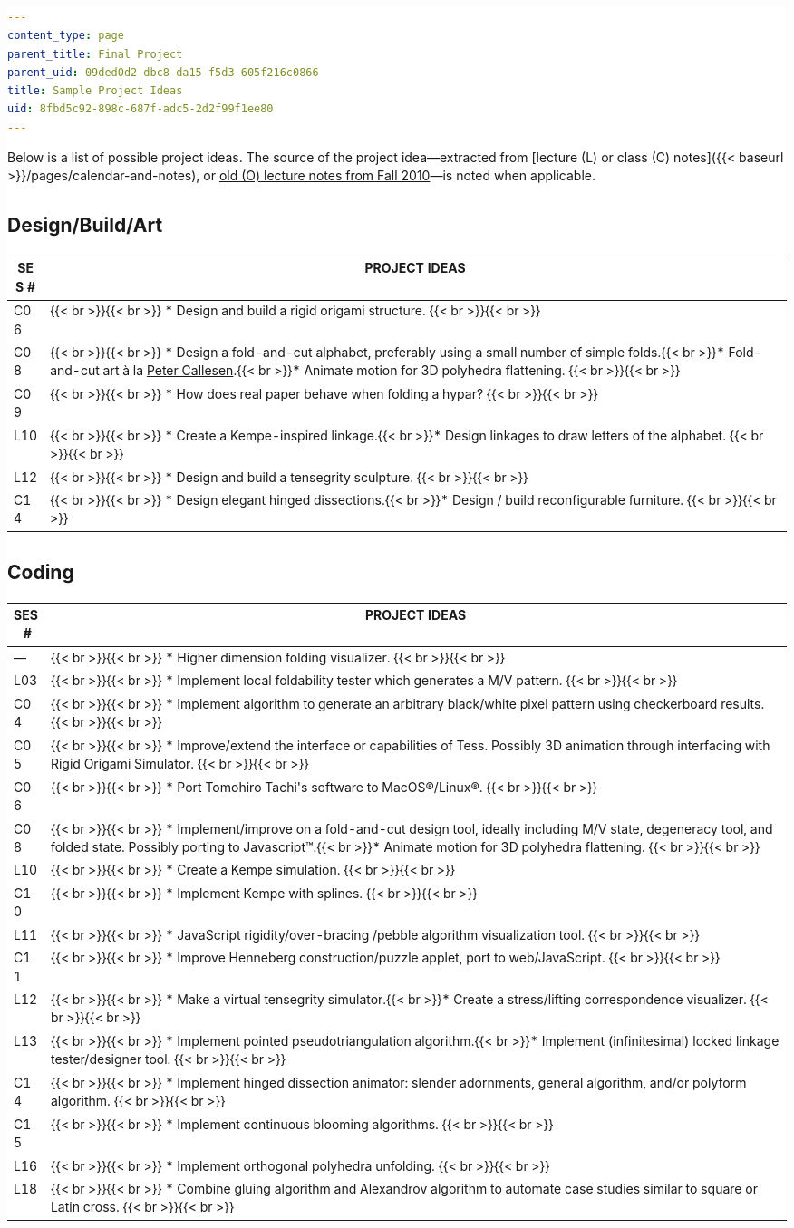 ```yaml
---
content_type: page
parent_title: Final Project
parent_uid: 09ded0d2-dbc8-da15-f5d3-605f216c0866
title: Sample Project Ideas
uid: 8fbd5c92-898c-687f-adc5-2d2f99f1ee80
---
```


Below is a list of possible project ideas. The source of the project idea—extracted from [lecture (L) or class (C) notes]({{< baseurl >}}/pages/calendar-and-notes), or [old (O) lecture notes from Fall 2010](http://courses.csail.mit.edu/6.849/fall10/lectures/)—is noted when applicable.

Design/Build/Art
----------------

| SES # | PROJECT IDEAS |
| --- | --- |
| C06 |  {{< br >}}{{< br >}} *   Design and build a rigid origami structure. {{< br >}}{{< br >}}  |
| C08 |  {{< br >}}{{< br >}} *   Design a fold-and-cut alphabet, preferably using a small number of simple folds.{{< br >}}*   Fold-and-cut art à la [Peter Callesen](http://www.petercallesen.com/).{{< br >}}*   Animate motion for 3D polyhedra flattening. {{< br >}}{{< br >}}  |
| C09 |  {{< br >}}{{< br >}} *   How does real paper behave when folding a hypar? {{< br >}}{{< br >}}  |
| L10 |  {{< br >}}{{< br >}} *   Create a Kempe-inspired linkage.{{< br >}}*   Design linkages to draw letters of the alphabet. {{< br >}}{{< br >}}  |
| L12 |  {{< br >}}{{< br >}} *   Design and build a tensegrity sculpture. {{< br >}}{{< br >}}  |
| C14 |  {{< br >}}{{< br >}} *   Design elegant hinged dissections.{{< br >}}*   Design / build reconfigurable furniture. {{< br >}}{{< br >}}  

Coding
------

| SES # | PROJECT IDEAS |
| --- | --- |
| — |  {{< br >}}{{< br >}} *   Higher dimension folding visualizer. {{< br >}}{{< br >}}  |
| L03 |  {{< br >}}{{< br >}} *   Implement local foldability tester which generates a M/V pattern. {{< br >}}{{< br >}}  |
| C04 |  {{< br >}}{{< br >}} *   Implement algorithm to generate an arbitrary black/white pixel pattern using checkerboard results. {{< br >}}{{< br >}}  |
| C05 |  {{< br >}}{{< br >}} *   Improve/extend the interface or capabilities of Tess. Possibly 3D animation through interfacing with Rigid Origami Simulator. {{< br >}}{{< br >}}  |
| C06 |  {{< br >}}{{< br >}} *   Port Tomohiro Tachi's software to MacOS®/Linux®. {{< br >}}{{< br >}}  |
| C08 |  {{< br >}}{{< br >}} *   Implement/improve on a fold-and-cut design tool, ideally including M/V state, degeneracy tool, and folded state. Possibly porting to Javascript™.{{< br >}}*   Animate motion for 3D polyhedra flattening. {{< br >}}{{< br >}}  |
| L10 |  {{< br >}}{{< br >}} *   Create a Kempe simulation. {{< br >}}{{< br >}}  |
| C10 |  {{< br >}}{{< br >}} *   Implement Kempe with splines. {{< br >}}{{< br >}}  |
| L11 |  {{< br >}}{{< br >}} *   JavaScript rigidity/over-bracing /pebble algorithm visualization tool. {{< br >}}{{< br >}}  |
| C11 |  {{< br >}}{{< br >}} *   Improve Henneberg construction/puzzle applet, port to web/JavaScript. {{< br >}}{{< br >}}  |
| L12 |  {{< br >}}{{< br >}} *   Make a virtual tensegrity simulator.{{< br >}}*   Create a stress/lifting correspondence visualizer. {{< br >}}{{< br >}}  |
| L13 |  {{< br >}}{{< br >}} *   Implement pointed pseudotriangulation algorithm.{{< br >}}*   Implement (infinitesimal) locked linkage tester/designer tool. {{< br >}}{{< br >}}  |
| C14 |  {{< br >}}{{< br >}} *   Implement hinged dissection animator: slender adornments, general algorithm, and/or polyform algorithm. {{< br >}}{{< br >}}  |
| C15 |  {{< br >}}{{< br >}} *   Implement continuous blooming algorithms. {{< br >}}{{< br >}}  |
| L16 |  {{< br >}}{{< br >}} *   Implement orthogonal polyhedra unfolding. {{< br >}}{{< br >}}  |
| L18 |  {{< br >}}{{< br >}} *   Combine gluing algorithm and Alexandrov algorithm to automate case studies similar to square or Latin cross. {{< br >}}{{< br >}}  
